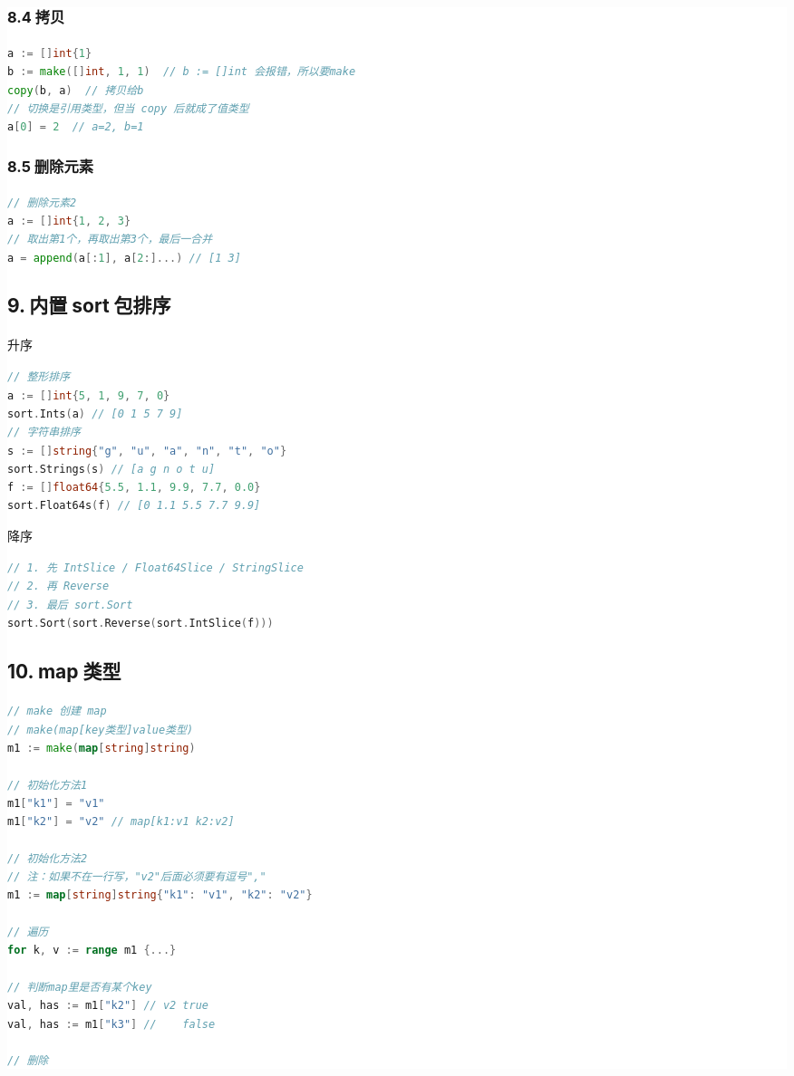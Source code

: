 ### 8.4 拷贝

```go
a := []int{1}
b := make([]int, 1, 1)  // b := []int 会报错，所以要make
copy(b, a)  // 拷贝给b
// 切换是引用类型，但当 copy 后就成了值类型
a[0] = 2  // a=2, b=1
```

### 8.5 删除元素

```go
// 删除元素2
a := []int{1, 2, 3}
// 取出第1个，再取出第3个，最后一合并
a = append(a[:1], a[2:]...) // [1 3]
```

## 9. 内置 sort 包排序

升序

```go
// 整形排序
a := []int{5, 1, 9, 7, 0}
sort.Ints(a) // [0 1 5 7 9]
// 字符串排序
s := []string{"g", "u", "a", "n", "t", "o"}
sort.Strings(s) // [a g n o t u]
f := []float64{5.5, 1.1, 9.9, 7.7, 0.0}
sort.Float64s(f) // [0 1.1 5.5 7.7 9.9]
```

降序

```go
// 1. 先 IntSlice / Float64Slice / StringSlice
// 2. 再 Reverse
// 3. 最后 sort.Sort
sort.Sort(sort.Reverse(sort.IntSlice(f)))
```

## 10. map 类型

```go
// make 创建 map
// make(map[key类型]value类型)
m1 := make(map[string]string)

// 初始化方法1
m1["k1"] = "v1"
m1["k2"] = "v2" // map[k1:v1 k2:v2]

// 初始化方法2
// 注：如果不在一行写，"v2"后面必须要有逗号","
m1 := map[string]string{"k1": "v1", "k2": "v2"}

// 遍历
for k, v := range m1 {...}

// 判断map里是否有某个key
val, has := m1["k2"] // v2 true
val, has := m1["k3"] //    false

// 删除
```